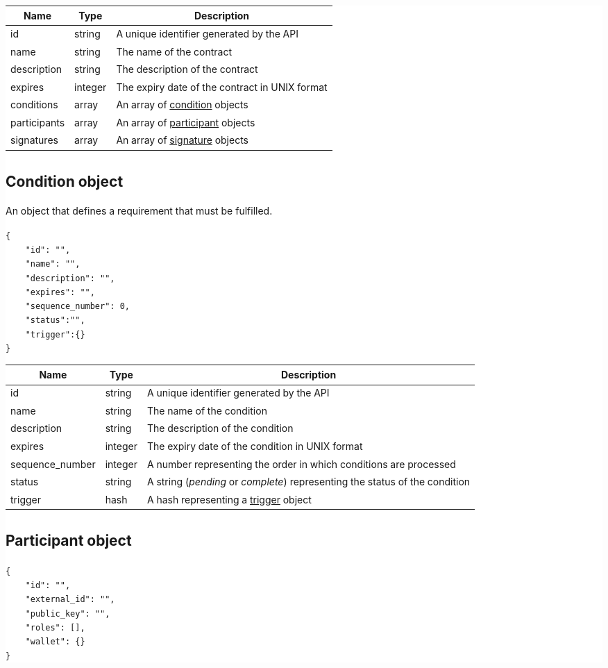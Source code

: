 | Name         | Type    | Description                                    |
|--------------|---------|------------------------------------------------|
| id           | string  | A unique identifier generated by the API       |
| name         | string  | The name of the contract                       |
| description  | string  | The description of the contract                |
| expires      | integer | The expiry date of the contract in UNIX format |
| conditions   | array   | An array of [condition](#condition-object) objects                  |
| participants | array   | An array of [participant](#participant-object) objects                |
| signatures   | array   | An array of [signature](#signature-object) objects                  |

## Condition object

An object that defines a requirement that must be fulfilled.

```
{
    "id": "",
    "name": "",
    "description": "",
    "expires": "",
    "sequence_number": 0,
    "status":"",
    "trigger":{}
}
```

| Name            | Type    | Description                                                                 |
|-----------------|---------|-----------------------------------------------------------------------------|
| id              | string  | A unique identifier generated by the API                                    |
| name            | string  | The name of the condition                                                   |
| description     | string  | The description of the condition                                            |
| expires         | integer | The expiry date of the condition in UNIX format                             |
| sequence_number | integer | A number representing the order in which conditions are processed           |
| status          | string  | A string (_pending_ or _complete_) representing the status of the condition |
| trigger         | hash    | A hash representing a [trigger](#trigger-object) object

## Participant object

```
{
    "id": "",
    "external_id": "",
    "public_key": "",
    "roles": [],
    "wallet": {}
}
```
